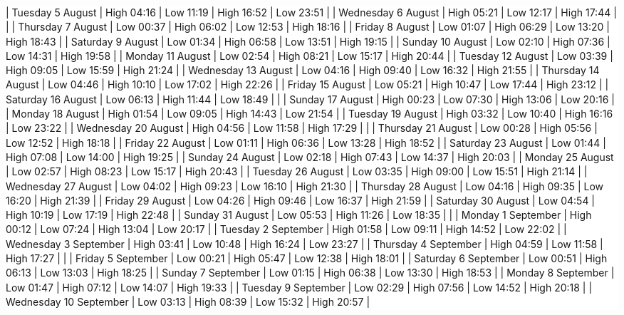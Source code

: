 | Tuesday 5 August | High 04:16 | Low 11:19 | High 16:52 | Low 23:51 | 
| Wednesday 6 August | High 05:21 | Low 12:17 | High 17:44 |  | 
| Thursday 7 August | Low 00:37 | High 06:02 | Low 12:53 | High 18:16 | 
| Friday 8 August | Low 01:07 | High 06:29 | Low 13:20 | High 18:43 | 
| Saturday 9 August | Low 01:34 | High 06:58 | Low 13:51 | High 19:15 | 
| Sunday 10 August | Low 02:10 | High 07:36 | Low 14:31 | High 19:58 | 
| Monday 11 August | Low 02:54 | High 08:21 | Low 15:17 | High 20:44 | 
| Tuesday 12 August | Low 03:39 | High 09:05 | Low 15:59 | High 21:24 | 
| Wednesday 13 August | Low 04:16 | High 09:40 | Low 16:32 | High 21:55 | 
| Thursday 14 August | Low 04:46 | High 10:10 | Low 17:02 | High 22:26 | 
| Friday 15 August | Low 05:21 | High 10:47 | Low 17:44 | High 23:12 | 
| Saturday 16 August | Low 06:13 | High 11:44 | Low 18:49 |  | 
| Sunday 17 August | High 00:23 | Low 07:30 | High 13:06 | Low 20:16 | 
| Monday 18 August | High 01:54 | Low 09:05 | High 14:43 | Low 21:54 | 
| Tuesday 19 August | High 03:32 | Low 10:40 | High 16:16 | Low 23:22 | 
| Wednesday 20 August | High 04:56 | Low 11:58 | High 17:29 |  | 
| Thursday 21 August | Low 00:28 | High 05:56 | Low 12:52 | High 18:18 | 
| Friday 22 August | Low 01:11 | High 06:36 | Low 13:28 | High 18:52 | 
| Saturday 23 August | Low 01:44 | High 07:08 | Low 14:00 | High 19:25 | 
| Sunday 24 August | Low 02:18 | High 07:43 | Low 14:37 | High 20:03 | 
| Monday 25 August | Low 02:57 | High 08:23 | Low 15:17 | High 20:43 | 
| Tuesday 26 August | Low 03:35 | High 09:00 | Low 15:51 | High 21:14 | 
| Wednesday 27 August | Low 04:02 | High 09:23 | Low 16:10 | High 21:30 | 
| Thursday 28 August | Low 04:16 | High 09:35 | Low 16:20 | High 21:39 | 
| Friday 29 August | Low 04:26 | High 09:46 | Low 16:37 | High 21:59 | 
| Saturday 30 August | Low 04:54 | High 10:19 | Low 17:19 | High 22:48 | 
| Sunday 31 August | Low 05:53 | High 11:26 | Low 18:35 |  | 
| Monday 1 September | High 00:12 | Low 07:24 | High 13:04 | Low 20:17 | 
| Tuesday 2 September | High 01:58 | Low 09:11 | High 14:52 | Low 22:02 | 
| Wednesday 3 September | High 03:41 | Low 10:48 | High 16:24 | Low 23:27 | 
| Thursday 4 September | High 04:59 | Low 11:58 | High 17:27 |  | 
| Friday 5 September | Low 00:21 | High 05:47 | Low 12:38 | High 18:01 | 
| Saturday 6 September | Low 00:51 | High 06:13 | Low 13:03 | High 18:25 | 
| Sunday 7 September | Low 01:15 | High 06:38 | Low 13:30 | High 18:53 | 
| Monday 8 September | Low 01:47 | High 07:12 | Low 14:07 | High 19:33 | 
| Tuesday 9 September | Low 02:29 | High 07:56 | Low 14:52 | High 20:18 | 
| Wednesday 10 September | Low 03:13 | High 08:39 | Low 15:32 | High 20:57 | 